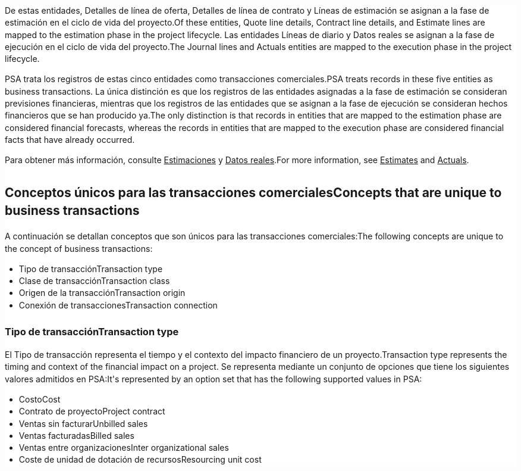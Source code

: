 <span data-ttu-id="c0feb-112">De estas entidades, Detalles de línea de oferta, Detalles de línea de contrato y Líneas de estimación se asignan a la fase de estimación en el ciclo de vida del proyecto.</span><span class="sxs-lookup"><span data-stu-id="c0feb-112">Of these entities, Quote line details, Contract line details, and Estimate lines are mapped to the estimation phase in the project lifecycle.</span></span> <span data-ttu-id="c0feb-113">Las entidades Líneas de diario y Datos reales se asignan a la fase de ejecución en el ciclo de vida del proyecto.</span><span class="sxs-lookup"><span data-stu-id="c0feb-113">The Journal lines and Actuals entities are mapped to the execution phase in the project lifecycle.</span></span>

<span data-ttu-id="c0feb-114">PSA trata los registros de estas cinco entidades como transacciones comerciales.</span><span class="sxs-lookup"><span data-stu-id="c0feb-114">PSA treats records in these five entities as business transactions.</span></span> <span data-ttu-id="c0feb-115">La única distinción es que los registros de las entidades asignadas a la fase de estimación se consideran previsiones financieras, mientras que los registros de las entidades que se asignan a la fase de ejecución se consideran hechos financieros que se han producido ya.</span><span class="sxs-lookup"><span data-stu-id="c0feb-115">The only distinction is that records in entities that are mapped to the estimation phase are considered financial forecasts, whereas the records in entities that are mapped to the execution phase are considered financial facts that have already occurred.</span></span>

<span data-ttu-id="c0feb-116">Para obtener más información, consulte [Estimaciones](estimates.md) y [Datos reales](actuals.md).</span><span class="sxs-lookup"><span data-stu-id="c0feb-116">For more information, see [Estimates](estimates.md) and [Actuals](actuals.md).</span></span>

## <a name="concepts-that-are-unique-to-business-transactions"></a><span data-ttu-id="c0feb-117">Conceptos únicos para las transacciones comerciales</span><span class="sxs-lookup"><span data-stu-id="c0feb-117">Concepts that are unique to business transactions</span></span>
<span data-ttu-id="c0feb-118">A continuación se detallan conceptos que son únicos para las transacciones comerciales:</span><span class="sxs-lookup"><span data-stu-id="c0feb-118">The following concepts are unique to the concept of business transactions:</span></span>

- <span data-ttu-id="c0feb-119">Tipo de transacción</span><span class="sxs-lookup"><span data-stu-id="c0feb-119">Transaction type</span></span>
- <span data-ttu-id="c0feb-120">Clase de transacción</span><span class="sxs-lookup"><span data-stu-id="c0feb-120">Transaction class</span></span>
- <span data-ttu-id="c0feb-121">Origen de la transacción</span><span class="sxs-lookup"><span data-stu-id="c0feb-121">Transaction origin</span></span>
- <span data-ttu-id="c0feb-122">Conexión de transacciones</span><span class="sxs-lookup"><span data-stu-id="c0feb-122">Transaction connection</span></span>

### <a name="transaction-type"></a><span data-ttu-id="c0feb-123">Tipo de transacción</span><span class="sxs-lookup"><span data-stu-id="c0feb-123">Transaction type</span></span>

<span data-ttu-id="c0feb-124">El Tipo de transacción representa el tiempo y el contexto del impacto financiero de un proyecto.</span><span class="sxs-lookup"><span data-stu-id="c0feb-124">Transaction type represents the timing and context of the financial impact on a project.</span></span> <span data-ttu-id="c0feb-125">Se representa mediante un conjunto de opciones que tiene los siguientes valores admitidos en PSA:</span><span class="sxs-lookup"><span data-stu-id="c0feb-125">It's represented by an option set that has the following supported values in PSA:</span></span>
- <span data-ttu-id="c0feb-126">Costo</span><span class="sxs-lookup"><span data-stu-id="c0feb-126">Cost</span></span>
- <span data-ttu-id="c0feb-127">Contrato de proyecto</span><span class="sxs-lookup"><span data-stu-id="c0feb-127">Project contract</span></span>
- <span data-ttu-id="c0feb-128">Ventas sin facturar</span><span class="sxs-lookup"><span data-stu-id="c0feb-128">Unbilled sales</span></span>
- <span data-ttu-id="c0feb-129">Ventas facturadas</span><span class="sxs-lookup"><span data-stu-id="c0feb-129">Billed sales</span></span>
- <span data-ttu-id="c0feb-130">Ventas entre organizaciones</span><span class="sxs-lookup"><span data-stu-id="c0feb-130">Inter organizational sales</span></span>
- <span data-ttu-id="c0feb-131">Coste de unidad de dotación de recursos</span><span class="sxs-lookup"><span data-stu-id="c0feb-131">Resourcing unit cost</span></span>
